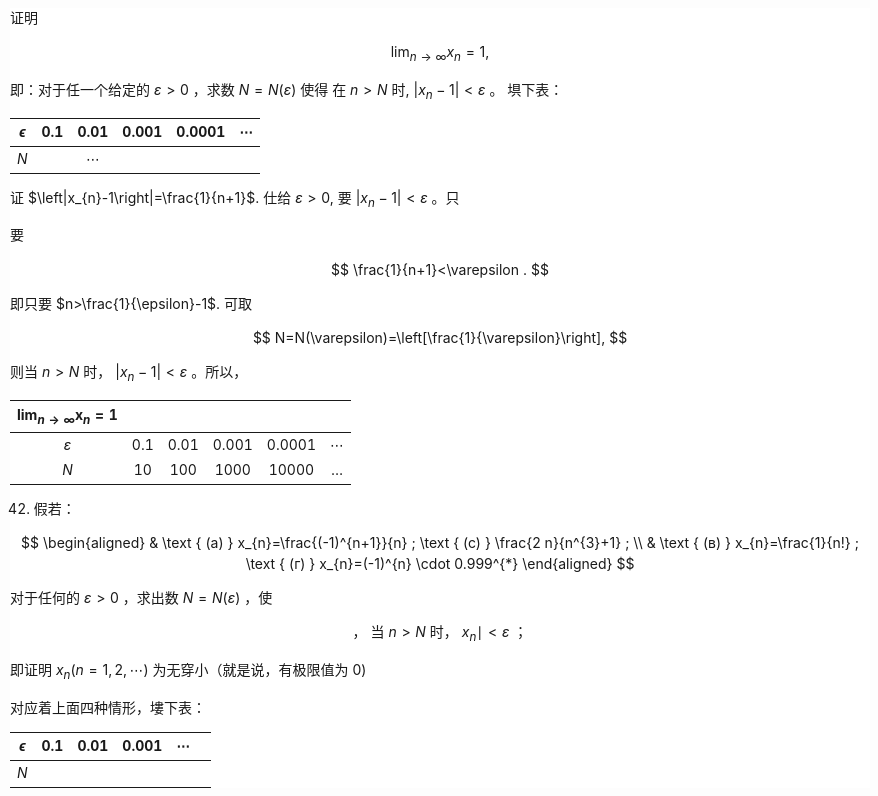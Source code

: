 证明

$$
\lim _{n \rightarrow \infty} x_{n}=1,
$$

即：对于任一个给定的 $\varepsilon>0$ ，求数 $N=N(\varepsilon)$
使得
在 $n>N$ 时, $\left|x_{n}-1\right|<\varepsilon$ 。
埧下表：

| $\epsilon$ | 0.1 | 0.01 | 0.001 | 0.0001 | $\cdots$ |
| :---: | :---: | :---: | :---: | :---: | :---: |
| $N$ |  | $\cdots$ |  |  |  |

证 $\left|x_{n}-1\right|=\frac{1}{n+1}$. 仕给 $\varepsilon>0$, 要 $\left|x_{n}-1\right|<\varepsilon$ 。只

要

$$
\frac{1}{n+1}<\varepsilon .
$$

即只要 $n>\frac{1}{\epsilon}-1$. 可取

$$
N=N(\varepsilon)=\left[\frac{1}{\varepsilon}\right],
$$

则当 $n>N$ 时， $\left|x_{n}-1\right|<\varepsilon$ 。所以，

| $\lim _{n \rightarrow \infty} \boldsymbol{x}_{n}=1$ |  |  |  |  |  |
| :---: | :---: | :---: | :---: | :---: | :---: |
| $\varepsilon$ | 0.1 | 0.01 | 0.001 | 0.0001 | $\cdots$ |
| $N$ | 10 | 100 | 1000 | 10000 | $\ldots$ |

42. 假若：

$$
\begin{aligned}
& \text { (a) } x_{n}=\frac{(-1)^{n+1}}{n} ; \text { (c) } \frac{2 n}{n^{3}+1} ; \\
& \text { (в) } x_{n}=\frac{1}{n!} ; \text { (г) } x_{n}=(-1)^{n} \cdot 0.999^{*}
\end{aligned}
$$

对于任何的 $\varepsilon>0$ ，求出数 $N=N(\varepsilon)$ ，使

$$
\text { ， 当 } n>N \text { 时， } x_{n} \mid<\varepsilon \text { ； }
$$

即证明 $x_{n}(n=1,2, \cdots)$ 为无穿小（就是说，有极限值为 $0)$

对应着上面四种情形，塿下表：

| $\epsilon$ | 0.1 | 0.01 | 0.001 | $\cdots$ |  |
| :---: | :---: | :---: | :---: | :---: | :---: |
| $N$ |  |  |  |  |  |
